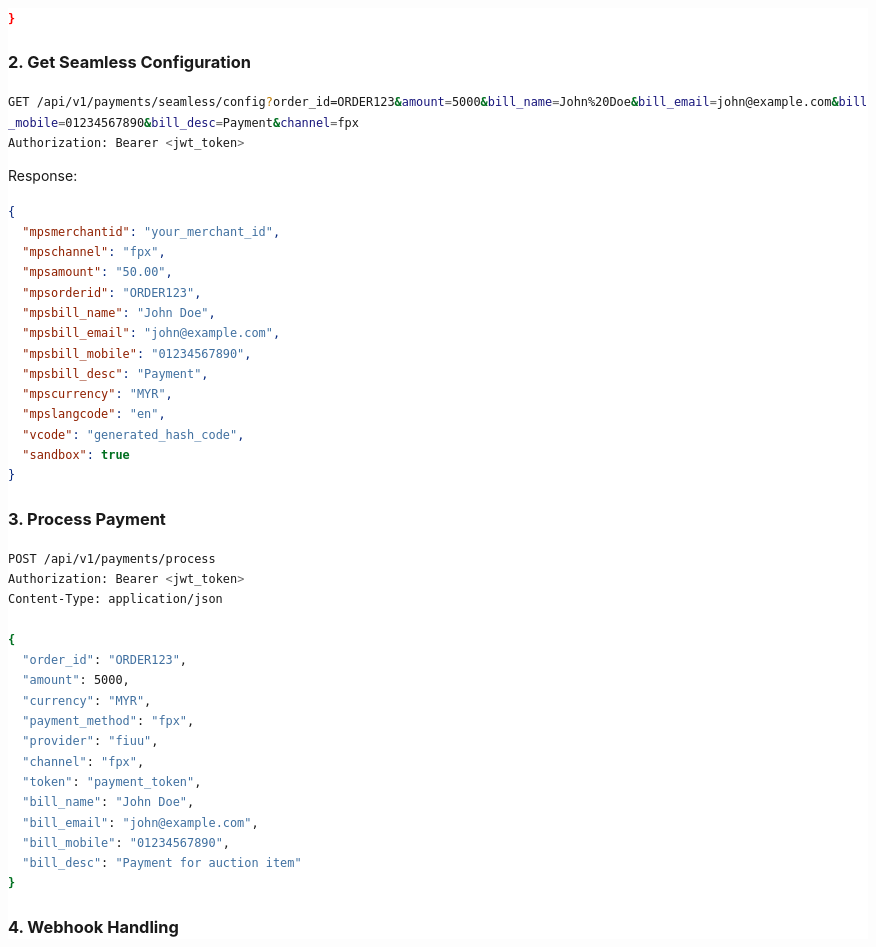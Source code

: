 ```json
}
```

### 2. Get Seamless Configuration

```bash
GET /api/v1/payments/seamless/config?order_id=ORDER123&amount=5000&bill_name=John%20Doe&bill_email=john@example.com&bill_mobile=01234567890&bill_desc=Payment&channel=fpx
Authorization: Bearer <jwt_token>
```

Response:
```json
{
  "mpsmerchantid": "your_merchant_id",
  "mpschannel": "fpx",
  "mpsamount": "50.00",
  "mpsorderid": "ORDER123",
  "mpsbill_name": "John Doe",
  "mpsbill_email": "john@example.com",
  "mpsbill_mobile": "01234567890",
  "mpsbill_desc": "Payment",
  "mpscurrency": "MYR",
  "mpslangcode": "en",
  "vcode": "generated_hash_code",
  "sandbox": true
}
```

### 3. Process Payment

```bash
POST /api/v1/payments/process
Authorization: Bearer <jwt_token>
Content-Type: application/json

{
  "order_id": "ORDER123",
  "amount": 5000,
  "currency": "MYR",
  "payment_method": "fpx",
  "provider": "fiuu",
  "channel": "fpx",
  "token": "payment_token",
  "bill_name": "John Doe",
  "bill_email": "john@example.com",
  "bill_mobile": "01234567890",
  "bill_desc": "Payment for auction item"
}
```

### 4. Webhook Handling
